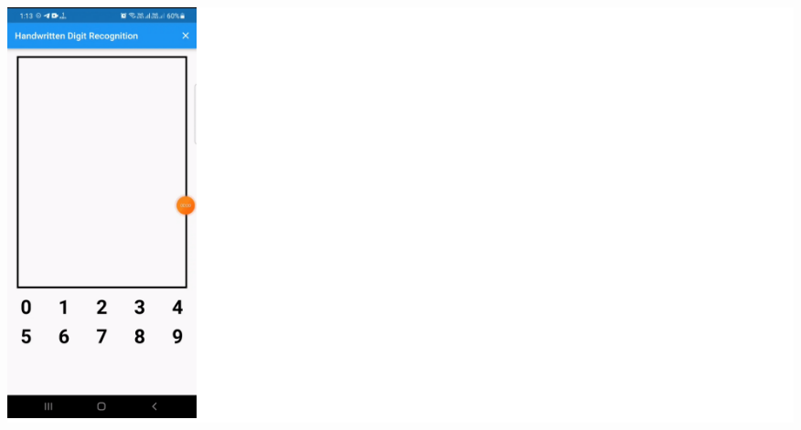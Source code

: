 <img src="https://raw.githubusercontent.com/swagatobag2000/digit-recognition-webapp/main/images/image2.gif" height="450" />&emsp;